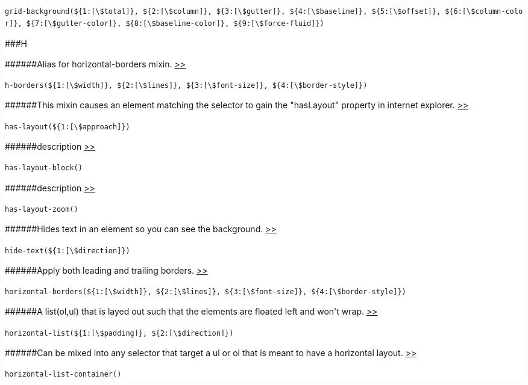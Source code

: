 ```compass
grid-background(${1:[\$total]}, ${2:[\$column]}, ${3:[\$gutter]}, ${4:[\$baseline]}, ${5:[\$offset]}, ${6:[\$column-color]}, ${7:[\$gutter-color]}, ${8:[\$baseline-color]}, ${9:[\$force-fluid]})
```

###H

######Alias for horizontal-borders mixin. [>>](http://compass-style.org/reference/compass/typography/vertical_rhythm/#mixin-h-borders)

```compass
h-borders(${1:[\$width]}, ${2:[\$lines]}, ${3:[\$font-size]}, ${4:[\$border-style]})
```

######This mixin causes an element matching the selector to gain the "hasLayout" property in internet explorer.  [>>](http://compass-style.org/reference/compass/utilities/general/hacks/#mixin-has-layout)

```compass
has-layout(${1:[\$approach]})
```

######description [>>](http://compass-style.org/reference/compass/utilities/general/hacks/#mixin-has-layout-block)

```compass
has-layout-block()
```

######description [>>](http://compass-style.org/reference/compass/utilities/general/hacks/#mixin-has-layout-zoom)

```compass
has-layout-zoom()
```

######Hides text in an element so you can see the background. [>>](http://compass-style.org/reference/compass/typography/text/replacement/#mixin-hide-text)

```compass
hide-text(${1:[\$direction]})
```

######Apply both leading and trailing borders. [>>](http://compass-style.org/reference/compass/typography/vertical_rhythm/#mixin-horizontal-borders)

```compass
horizontal-borders(${1:[\$width]}, ${2:[\$lines]}, ${3:[\$font-size]}, ${4:[\$border-style]})
```

######A list(ol,ul) that is layed out such that the elements are floated left and won't wrap. [>>](http://compass-style.org/reference/compass/typography/lists/horizontal_list/#mixin-horizontal-list)

```compass
horizontal-list(${1:[\$padding]}, ${2:[\$direction]})
```

######Can be mixed into any selector that target a ul or ol that is meant to have a horizontal layout. [>>](http://compass-style.org/reference/compass/typography/lists/horizontal_list/#mixin-horizontal-list-container)

```compass
horizontal-list-container()
```
